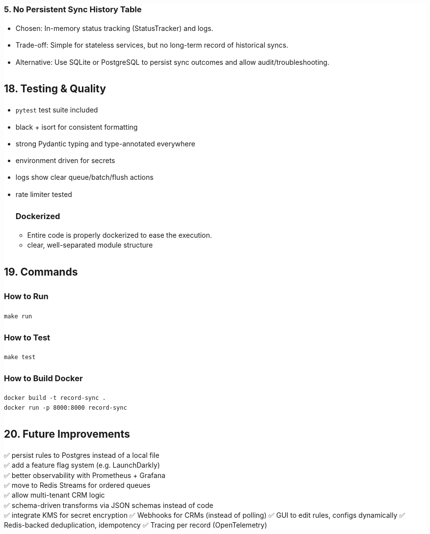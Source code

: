 ### 5. No Persistent Sync History Table
- Chosen: In-memory status tracking (StatusTracker) and logs.

- Trade-off: Simple for stateless services, but no long-term record of historical syncs.

- Alternative: Use SQLite or PostgreSQL to persist sync outcomes and allow audit/troubleshooting.

## 18. Testing & Quality

- `pytest` test suite included

- black + isort for consistent formatting

- strong Pydantic typing and type-annotated everywhere
- environment driven for secrets 
- logs show clear queue/batch/flush actions
- rate limiter tested

  ### Dockerized
  - Entire code is properly dockerized to ease the execution.
  - clear, well-separated module structure


## 19. Commands

  ### How to Run
  ```
  make run
  ```
  ### How to Test

  ```
  make test
  ```
  ### How to Build Docker
  ```
  docker build -t record-sync .
  docker run -p 8000:8000 record-sync
  ```

## 20. Future Improvements

✅ persist rules to Postgres instead of a local file \
✅ add a feature flag system (e.g. LaunchDarkly) \
✅ better observability with Prometheus + Grafana \
✅ move to Redis Streams for ordered queues \
✅ allow multi-tenant CRM logic \
✅ schema-driven transforms via JSON schemas instead of code \
✅ integrate KMS for secret encryption 
✅ Webhooks for CRMs (instead of polling)
✅ GUI to edit rules, configs dynamically
✅ Redis-backed deduplication, idempotency
✅ Tracing per record (OpenTelemetry)
